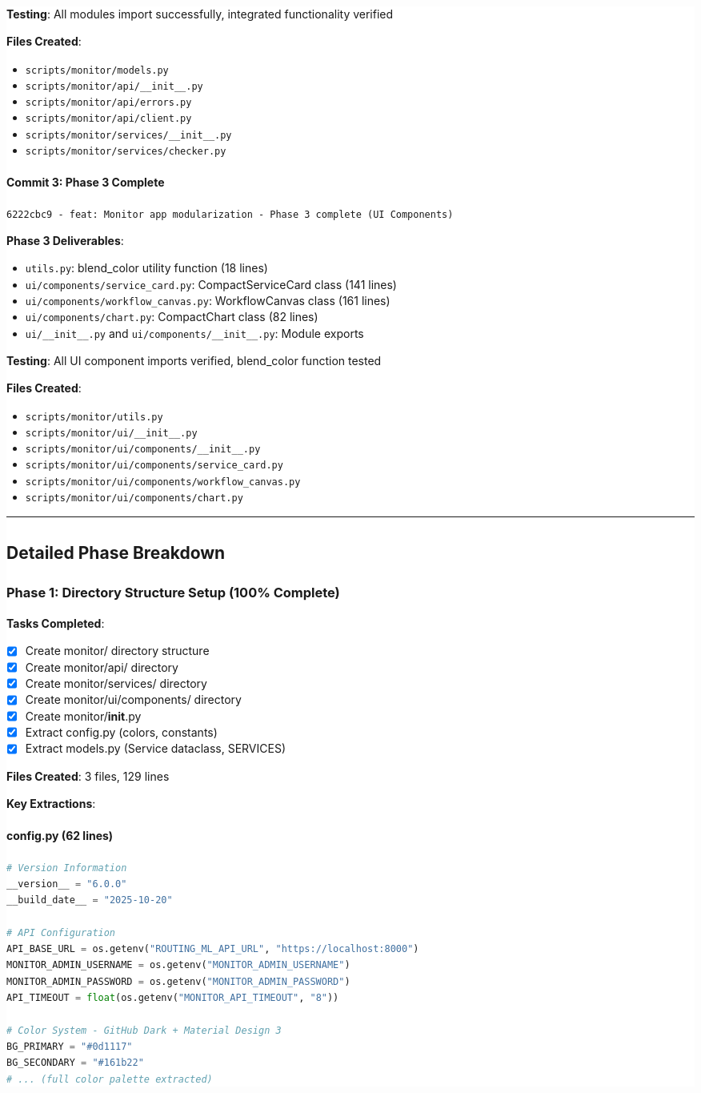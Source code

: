 **Testing**: All modules import successfully, integrated functionality verified

**Files Created**:
- `scripts/monitor/models.py`
- `scripts/monitor/api/__init__.py`
- `scripts/monitor/api/errors.py`
- `scripts/monitor/api/client.py`
- `scripts/monitor/services/__init__.py`
- `scripts/monitor/services/checker.py`

#### Commit 3: Phase 3 Complete
```
6222cbc9 - feat: Monitor app modularization - Phase 3 complete (UI Components)
```

**Phase 3 Deliverables**:
- `utils.py`: blend_color utility function (18 lines)
- `ui/components/service_card.py`: CompactServiceCard class (141 lines)
- `ui/components/workflow_canvas.py`: WorkflowCanvas class (161 lines)
- `ui/components/chart.py`: CompactChart class (82 lines)
- `ui/__init__.py` and `ui/components/__init__.py`: Module exports

**Testing**: All UI component imports verified, blend_color function tested

**Files Created**:
- `scripts/monitor/utils.py`
- `scripts/monitor/ui/__init__.py`
- `scripts/monitor/ui/components/__init__.py`
- `scripts/monitor/ui/components/service_card.py`
- `scripts/monitor/ui/components/workflow_canvas.py`
- `scripts/monitor/ui/components/chart.py`

---

## Detailed Phase Breakdown

### Phase 1: Directory Structure Setup (100% Complete)

**Tasks Completed**:
- [x] Create monitor/ directory structure
- [x] Create monitor/api/ directory
- [x] Create monitor/services/ directory
- [x] Create monitor/ui/components/ directory
- [x] Create monitor/__init__.py
- [x] Extract config.py (colors, constants)
- [x] Extract models.py (Service dataclass, SERVICES)

**Files Created**: 3 files, 129 lines

**Key Extractions**:

#### config.py (62 lines)
```python
# Version Information
__version__ = "6.0.0"
__build_date__ = "2025-10-20"

# API Configuration
API_BASE_URL = os.getenv("ROUTING_ML_API_URL", "https://localhost:8000")
MONITOR_ADMIN_USERNAME = os.getenv("MONITOR_ADMIN_USERNAME")
MONITOR_ADMIN_PASSWORD = os.getenv("MONITOR_ADMIN_PASSWORD")
API_TIMEOUT = float(os.getenv("MONITOR_API_TIMEOUT", "8"))

# Color System - GitHub Dark + Material Design 3
BG_PRIMARY = "#0d1117"
BG_SECONDARY = "#161b22"
# ... (full color palette extracted)
```